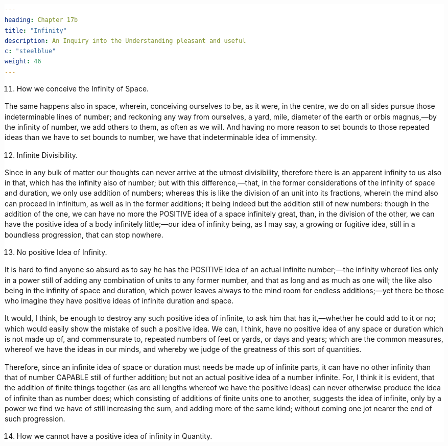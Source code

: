 ```yaml
---
heading: Chapter 17b
title: "Infinity"
description: An Inquiry into the Understanding pleasant and useful
c: "steelblue"
weight: 46
---
```



11. How we conceive the Infinity of Space.

The same happens also in space, wherein, conceiving ourselves to be, as it were, in the centre, we do on all sides pursue those indeterminable lines of number; and reckoning any way from ourselves, a yard, mile, diameter of the earth or orbis magnus,—by the infinity of number, we add others to them, as often as we will. And having no more reason to set bounds to those repeated ideas than we have to set bounds to number, we have that indeterminable idea of immensity.

12. Infinite Divisibility.

Since in any bulk of matter our thoughts can never arrive at the utmost divisibility, therefore there is an apparent infinity to us also in that, which has the infinity also of number; but with this difference,—that, in the former considerations of the infinity of space and duration, we only use addition of numbers; whereas this is like the division of an unit into its fractions, wherein the mind also can proceed in infinitum, as well as in the former additions; it being indeed but the addition still of new numbers: though in the addition of the one, we can have no more the POSITIVE idea of a space infinitely great, than, in the division of the other, we can have the positive idea of a body infinitely little;—our idea of infinity being, as I may say, a growing or fugitive idea, still in a boundless progression, that can stop nowhere.


13. No positive Idea of Infinity.

It is hard to find anyone so absurd as to say he has the POSITIVE idea of an actual infinite number;—the infinity whereof lies only in a power still of adding any combination of units to any former number, and that as long and as much as one will; the like also being in the infinity of space and duration, which power leaves always to the mind room for endless additions;—yet there be those who imagine they have positive ideas of infinite duration and space.

It would, I think, be enough to destroy any such positive idea of infinite, to ask him that has it,—whether he could add to it or no; which would easily show the mistake of such a positive idea. We can, I think, have no positive idea of any space or duration which is not made up of, and commensurate to, repeated numbers of feet or yards, or days and years; which are the common measures, whereof we have the ideas in our minds, and whereby we judge of the greatness of this sort of quantities. 

Therefore, since an infinite idea of space or duration must needs be made up of infinite parts, it can have no other infinity than that of number CAPABLE still of further addition; but not an actual positive idea of a number infinite. For, I think it is evident, that the addition of finite things together (as are all lengths whereof we have the positive ideas) can never otherwise produce the idea of infinite than as number does; which consisting of additions of finite units one to another, suggests the idea of infinite, only by a power we find we have of still increasing the sum, and adding more of the same kind; without coming one jot nearer the end of such progression.


14. How we cannot have a positive idea of infinity in Quantity.
